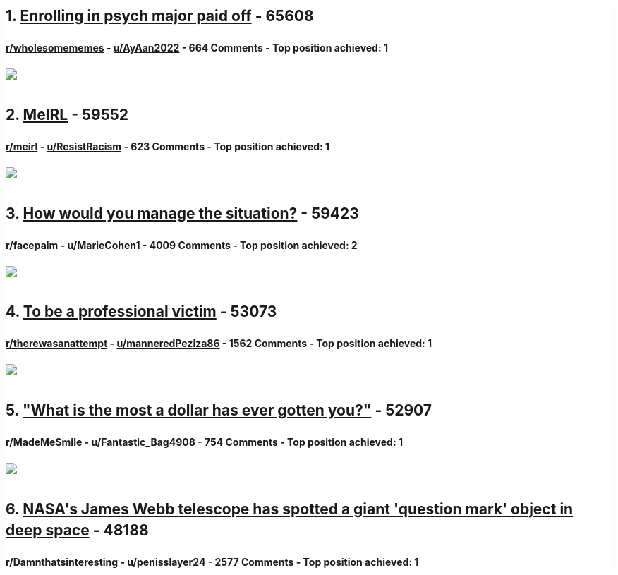 ## 1. [Enrolling in psych major paid off](http://reddit.com/r/wholesomememes/comments/15kgftk/enrolling_in_psych_major_paid_off/) - 65608
#### [r/wholesomememes](http://reddit.com/r/wholesomememes) - [u/AyAan2022](http://reddit.com/u/AyAan2022) - 664 Comments - Top position achieved: 1

<a href="https://i.redd.it/3sqf2r2exngb1.png"><img src="https://b.thumbs.redditmedia.com/bTNVzTyDo60jTjY1gOBjKemwgadne8o4cbxK6iQrEyc.jpg"></img></a>

## 2. [MeIRL](http://reddit.com/r/meirl/comments/15k7zju/meirl/) - 59552
#### [r/meirl](http://reddit.com/r/meirl) - [u/ResistRacism](http://reddit.com/u/ResistRacism) - 623 Comments - Top position achieved: 1

<a href="https://i.redd.it/o0n6a8wvnlgb1.jpg"><img src="https://a.thumbs.redditmedia.com/hU6e9gZOY4jFjc-K7X_pcG9aUPoAV5B0VgY3juAmv08.jpg"></img></a>

## 3. [How would you manage the situation?](http://reddit.com/r/facepalm/comments/15kfl11/how_would_you_manage_the_situation/) - 59423
#### [r/facepalm](http://reddit.com/r/facepalm) - [u/MarieCohen1](http://reddit.com/u/MarieCohen1) - 4009 Comments - Top position achieved: 2

<a href="https://i.imgur.com/JCadugY.png"><img src="https://a.thumbs.redditmedia.com/GJfol1DJTZHPysKqQKpa-U3AcYAfW7W7e_s5H2yYRp4.jpg"></img></a>

## 4. [To be a professional victim](http://reddit.com/r/therewasanattempt/comments/15kphlm/to_be_a_professional_victim/) - 53073
#### [r/therewasanattempt](http://reddit.com/r/therewasanattempt) - [u/manneredPeziza86](http://reddit.com/u/manneredPeziza86) - 1562 Comments - Top position achieved: 1

<a href="https://i.redd.it/jog3xwelspgb1.jpg"><img src="https://b.thumbs.redditmedia.com/8YpE3lrbjbo3A8gy793x-B1iXtVyRQx1i0DiiuEeQ5U.jpg"></img></a>

## 5. ["What is the most a dollar has ever gotten you?"](http://reddit.com/r/MadeMeSmile/comments/15kltcs/what_is_the_most_a_dollar_has_ever_gotten_you/) - 52907
#### [r/MadeMeSmile](http://reddit.com/r/MadeMeSmile) - [u/Fantastic_Bag4908](http://reddit.com/u/Fantastic_Bag4908) - 754 Comments - Top position achieved: 1

<a href="https://www.reddit.com/gallery/15kltcs"><img src="https://b.thumbs.redditmedia.com/dfiHSWOQwpEWWKPWn8tOpJjuMjc9EGw3lEAa41StIzg.jpg"></img></a>

## 6. [NASA's James Webb telescope has spotted a giant 'question mark' object in deep space](http://reddit.com/r/Damnthatsinteresting/comments/15ktn5d/nasas_james_webb_telescope_has_spotted_a_giant/) - 48188
#### [r/Damnthatsinteresting](http://reddit.com/r/Damnthatsinteresting) - [u/penisslayer24](http://reddit.com/u/penisslayer24) - 2577 Comments - Top position achieved: 1

